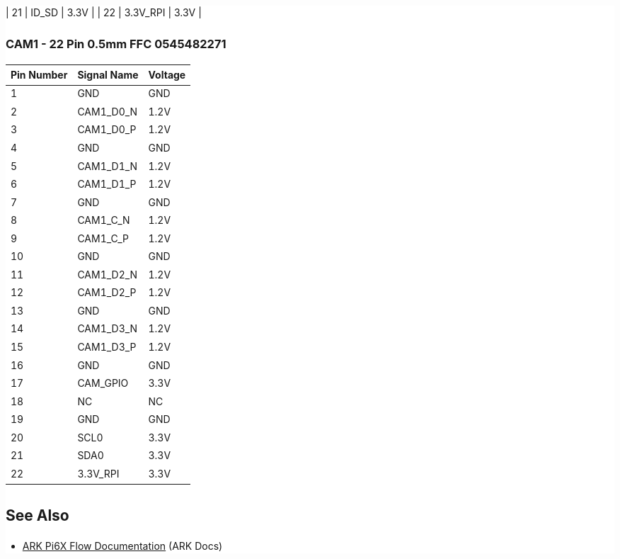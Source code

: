 | 21         | ID_SD                          | 3.3V |
| 22         | 3.3V_RPI       | 3.3V |

### CAM1 - 22 Pin 0.5mm FFC 0545482271

| Pin Number | Signal Name                                         | Voltage              |
| :--------- | :-------------------------------------------------- | :------------------- |
| 1          | GND                                                 | GND                  |
| 2          | CAM1_D0_N | 1.2V |
| 3          | CAM1_D0_P | 1.2V |
| 4          | GND                                                 | GND                  |
| 5          | CAM1_D1_N | 1.2V |
| 6          | CAM1_D1_P | 1.2V |
| 7          | GND                                                 | GND                  |
| 8          | CAM1_C_N  | 1.2V |
| 9          | CAM1_C_P  | 1.2V |
| 10         | GND                                                 | GND                  |
| 11         | CAM1_D2_N | 1.2V |
| 12         | CAM1_D2_P | 1.2V |
| 13         | GND                                                 | GND                  |
| 14         | CAM1_D3_N | 1.2V |
| 15         | CAM1_D3_P | 1.2V |
| 16         | GND                                                 | GND                  |
| 17         | CAM_GPIO                       | 3.3V |
| 18         | NC                                                  | NC                   |
| 19         | GND                                                 | GND                  |
| 20         | SCL0                                                | 3.3V |
| 21         | SDA0                                                | 3.3V |
| 22         | 3.3V_RPI       | 3.3V |

## See Also

- [ARK Pi6X Flow Documentation](https://arkelectron.gitbook.io/ark-documentation/flight-controllers/ark-pi6x-flow) (ARK Docs)
